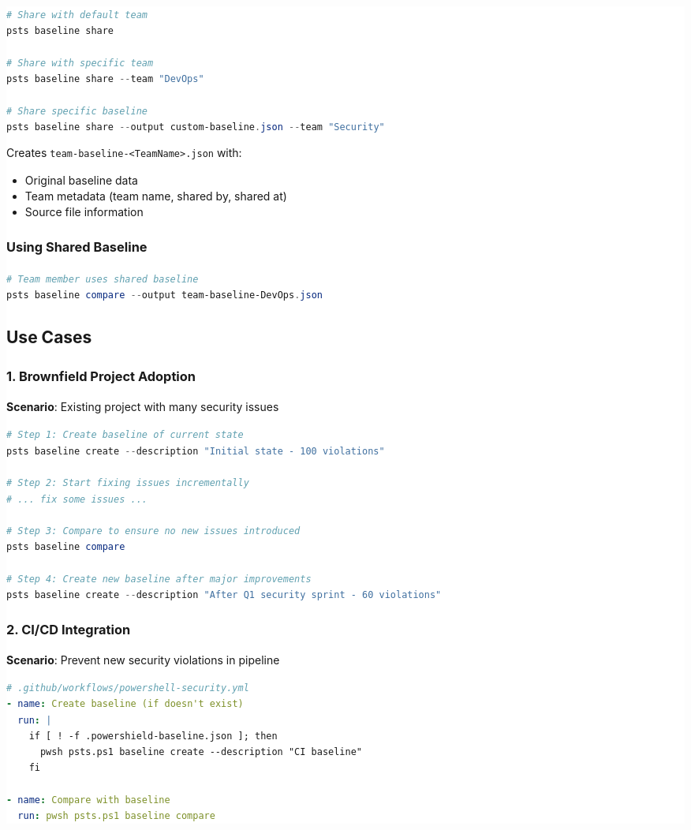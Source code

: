 ```powershell
# Share with default team
psts baseline share

# Share with specific team
psts baseline share --team "DevOps"

# Share specific baseline
psts baseline share --output custom-baseline.json --team "Security"
```

Creates `team-baseline-<TeamName>.json` with:
- Original baseline data
- Team metadata (team name, shared by, shared at)
- Source file information

### Using Shared Baseline

```powershell
# Team member uses shared baseline
psts baseline compare --output team-baseline-DevOps.json
```

## Use Cases

### 1. Brownfield Project Adoption

**Scenario**: Existing project with many security issues

```powershell
# Step 1: Create baseline of current state
psts baseline create --description "Initial state - 100 violations"

# Step 2: Start fixing issues incrementally
# ... fix some issues ...

# Step 3: Compare to ensure no new issues introduced
psts baseline compare

# Step 4: Create new baseline after major improvements
psts baseline create --description "After Q1 security sprint - 60 violations"
```

### 2. CI/CD Integration

**Scenario**: Prevent new security violations in pipeline

```yaml
# .github/workflows/powershell-security.yml
- name: Create baseline (if doesn't exist)
  run: |
    if [ ! -f .powershield-baseline.json ]; then
      pwsh psts.ps1 baseline create --description "CI baseline"
    fi

- name: Compare with baseline
  run: pwsh psts.ps1 baseline compare
```
